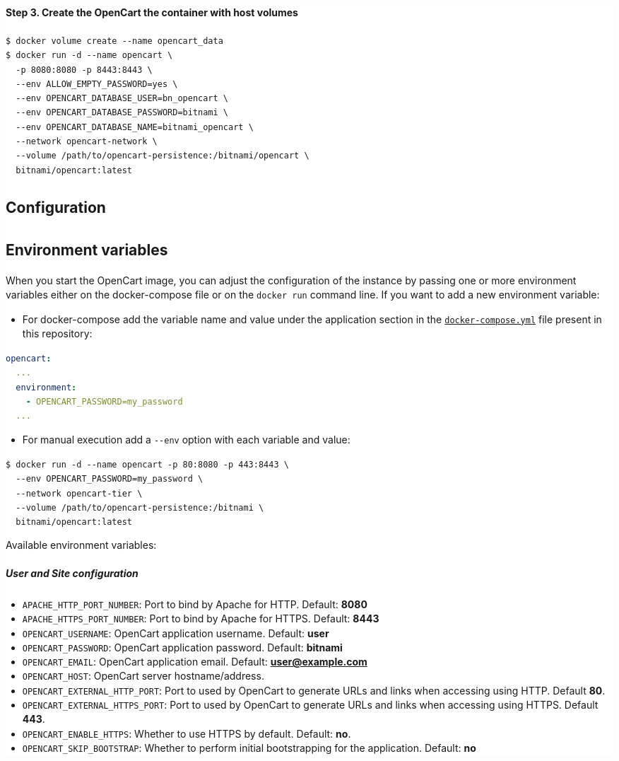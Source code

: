 #### Step 3. Create the OpenCart the container with host volumes

```console
$ docker volume create --name opencart_data
$ docker run -d --name opencart \
  -p 8080:8080 -p 8443:8443 \
  --env ALLOW_EMPTY_PASSWORD=yes \
  --env OPENCART_DATABASE_USER=bn_opencart \
  --env OPENCART_DATABASE_PASSWORD=bitnami \
  --env OPENCART_DATABASE_NAME=bitnami_opencart \
  --network opencart-network \
  --volume /path/to/opencart-persistence:/bitnami/opencart \
  bitnami/opencart:latest
```

## Configuration

## Environment variables

When you start the OpenCart image, you can adjust the configuration of the instance by passing one or more environment variables either on the docker-compose file or on the `docker run` command line. If you want to add a new environment variable:

 * For docker-compose add the variable name and value under the application section in the [`docker-compose.yml`](https://github.com/bitnami/bitnami-docker-opencart/blob/master/docker-compose.yml) file present in this repository:

```yaml
opencart:
  ...
  environment:
    - OPENCART_PASSWORD=my_password
  ...
```

 * For manual execution add a `--env` option with each variable and value:

  ```console
  $ docker run -d --name opencart -p 80:8080 -p 443:8443 \
    --env OPENCART_PASSWORD=my_password \
    --network opencart-tier \
    --volume /path/to/opencart-persistence:/bitnami \
    bitnami/opencart:latest
  ```

Available environment variables:

##### User and Site configuration

- `APACHE_HTTP_PORT_NUMBER`: Port to bind by Apache for HTTP. Default: **8080**
- `APACHE_HTTPS_PORT_NUMBER`: Port to bind by Apache for HTTPS. Default: **8443**
- `OPENCART_USERNAME`: OpenCart application username. Default: **user**
- `OPENCART_PASSWORD`: OpenCart application password. Default: **bitnami**
- `OPENCART_EMAIL`: OpenCart application email. Default: **user@example.com**
- `OPENCART_HOST`: OpenCart server hostname/address.
- `OPENCART_EXTERNAL_HTTP_PORT`: Port to used by OpenCart to generate URLs and links when accessing using HTTP. Default **80**.
- `OPENCART_EXTERNAL_HTTPS_PORT`: Port to used by OpenCart to generate URLs and links when accessing using HTTPS. Default **443**.
- `OPENCART_ENABLE_HTTPS`: Whether to use HTTPS by default. Default: **no**.
- `OPENCART_SKIP_BOOTSTRAP`: Whether to perform initial bootstrapping for the application. Default: **no**
